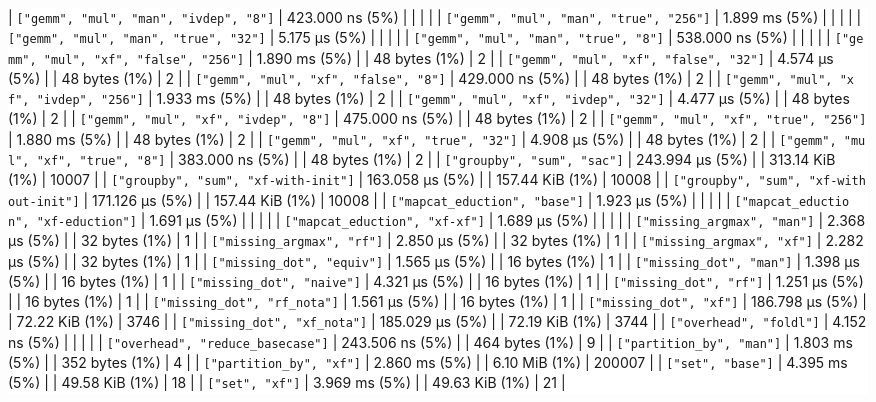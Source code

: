 | `["gemm", "mul", "man", "ivdep", "8"]`   | 423.000 ns (5%) |         |                 |             |
| `["gemm", "mul", "man", "true", "256"]`  |   1.899 ms (5%) |         |                 |             |
| `["gemm", "mul", "man", "true", "32"]`   |   5.175 μs (5%) |         |                 |             |
| `["gemm", "mul", "man", "true", "8"]`    | 538.000 ns (5%) |         |                 |             |
| `["gemm", "mul", "xf", "false", "256"]`  |   1.890 ms (5%) |         |   48 bytes (1%) |           2 |
| `["gemm", "mul", "xf", "false", "32"]`   |   4.574 μs (5%) |         |   48 bytes (1%) |           2 |
| `["gemm", "mul", "xf", "false", "8"]`    | 429.000 ns (5%) |         |   48 bytes (1%) |           2 |
| `["gemm", "mul", "xf", "ivdep", "256"]`  |   1.933 ms (5%) |         |   48 bytes (1%) |           2 |
| `["gemm", "mul", "xf", "ivdep", "32"]`   |   4.477 μs (5%) |         |   48 bytes (1%) |           2 |
| `["gemm", "mul", "xf", "ivdep", "8"]`    | 475.000 ns (5%) |         |   48 bytes (1%) |           2 |
| `["gemm", "mul", "xf", "true", "256"]`   |   1.880 ms (5%) |         |   48 bytes (1%) |           2 |
| `["gemm", "mul", "xf", "true", "32"]`    |   4.908 μs (5%) |         |   48 bytes (1%) |           2 |
| `["gemm", "mul", "xf", "true", "8"]`     | 383.000 ns (5%) |         |   48 bytes (1%) |           2 |
| `["groupby", "sum", "sac"]`              | 243.994 μs (5%) |         | 313.14 KiB (1%) |       10007 |
| `["groupby", "sum", "xf-with-init"]`     | 163.058 μs (5%) |         | 157.44 KiB (1%) |       10008 |
| `["groupby", "sum", "xf-without-init"]`  | 171.126 μs (5%) |         | 157.44 KiB (1%) |       10008 |
| `["mapcat_eduction", "base"]`            |   1.923 μs (5%) |         |                 |             |
| `["mapcat_eduction", "xf-eduction"]`     |   1.691 μs (5%) |         |                 |             |
| `["mapcat_eduction", "xf-xf"]`           |   1.689 μs (5%) |         |                 |             |
| `["missing_argmax", "man"]`              |   2.368 μs (5%) |         |   32 bytes (1%) |           1 |
| `["missing_argmax", "rf"]`               |   2.850 μs (5%) |         |   32 bytes (1%) |           1 |
| `["missing_argmax", "xf"]`               |   2.282 μs (5%) |         |   32 bytes (1%) |           1 |
| `["missing_dot", "equiv"]`               |   1.565 μs (5%) |         |   16 bytes (1%) |           1 |
| `["missing_dot", "man"]`                 |   1.398 μs (5%) |         |   16 bytes (1%) |           1 |
| `["missing_dot", "naive"]`               |   4.321 μs (5%) |         |   16 bytes (1%) |           1 |
| `["missing_dot", "rf"]`                  |   1.251 μs (5%) |         |   16 bytes (1%) |           1 |
| `["missing_dot", "rf_nota"]`             |   1.561 μs (5%) |         |   16 bytes (1%) |           1 |
| `["missing_dot", "xf"]`                  | 186.798 μs (5%) |         |  72.22 KiB (1%) |        3746 |
| `["missing_dot", "xf_nota"]`             | 185.029 μs (5%) |         |  72.19 KiB (1%) |        3744 |
| `["overhead", "foldl"]`                  |   4.152 ns (5%) |         |                 |             |
| `["overhead", "reduce_basecase"]`        | 243.506 ns (5%) |         |  464 bytes (1%) |           9 |
| `["partition_by", "man"]`                |   1.803 ms (5%) |         |  352 bytes (1%) |           4 |
| `["partition_by", "xf"]`                 |   2.860 ms (5%) |         |   6.10 MiB (1%) |      200007 |
| `["set", "base"]`                        |   4.395 ms (5%) |         |  49.58 KiB (1%) |          18 |
| `["set", "xf"]`                          |   3.969 ms (5%) |         |  49.63 KiB (1%) |          21 |
